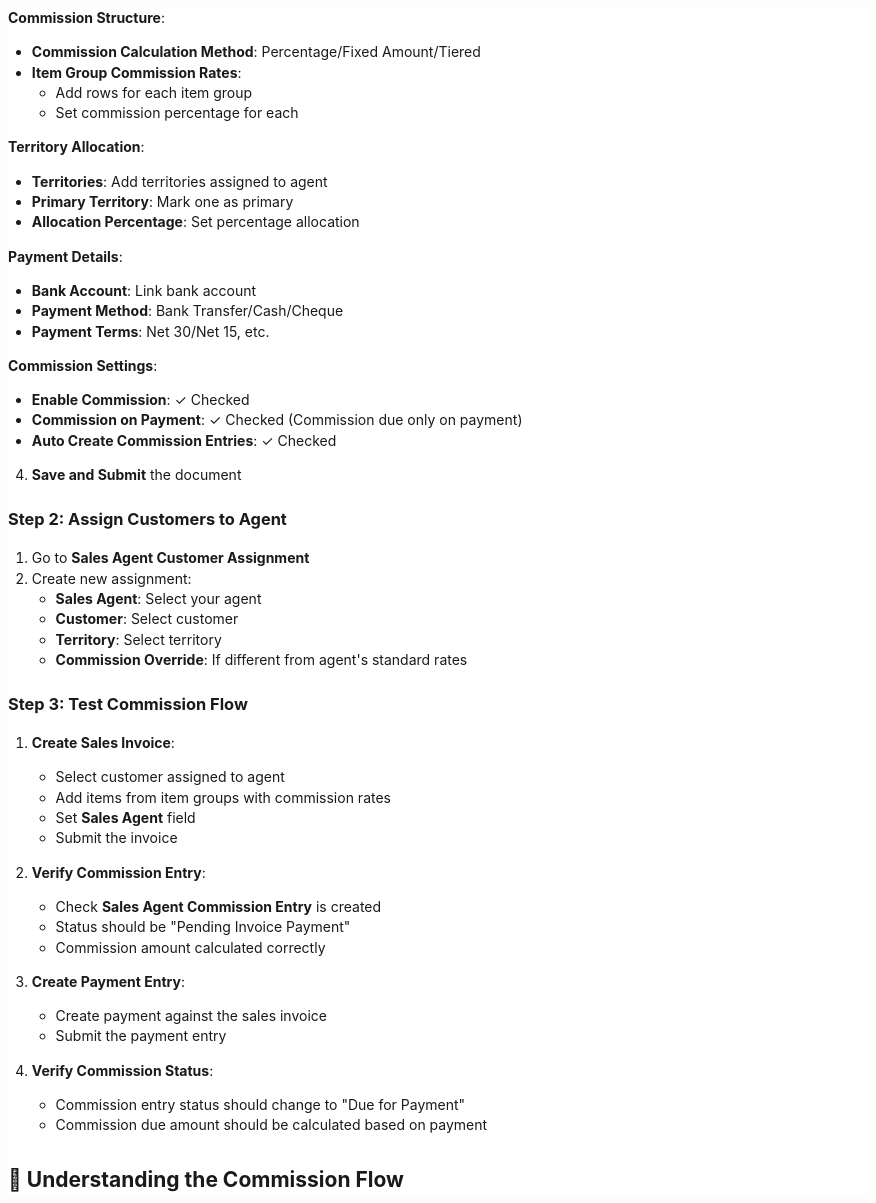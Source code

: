 **Commission Structure**:
- **Commission Calculation Method**: Percentage/Fixed Amount/Tiered
- **Item Group Commission Rates**: 
  - Add rows for each item group
  - Set commission percentage for each

**Territory Allocation**:
- **Territories**: Add territories assigned to agent
- **Primary Territory**: Mark one as primary
- **Allocation Percentage**: Set percentage allocation

**Payment Details**:
- **Bank Account**: Link bank account
- **Payment Method**: Bank Transfer/Cash/Cheque
- **Payment Terms**: Net 30/Net 15, etc.

**Commission Settings**:
- **Enable Commission**: ✓ Checked
- **Commission on Payment**: ✓ Checked (Commission due only on payment)
- **Auto Create Commission Entries**: ✓ Checked

4. **Save and Submit** the document

### **Step 2: Assign Customers to Agent**

1. Go to **Sales Agent Customer Assignment**
2. Create new assignment:
   - **Sales Agent**: Select your agent
   - **Customer**: Select customer
   - **Territory**: Select territory
   - **Commission Override**: If different from agent's standard rates

### **Step 3: Test Commission Flow**

1. **Create Sales Invoice**:
   - Select customer assigned to agent
   - Add items from item groups with commission rates
   - Set **Sales Agent** field
   - Submit the invoice

2. **Verify Commission Entry**:
   - Check **Sales Agent Commission Entry** is created
   - Status should be "Pending Invoice Payment"
   - Commission amount calculated correctly

3. **Create Payment Entry**:
   - Create payment against the sales invoice
   - Submit the payment entry

4. **Verify Commission Status**:
   - Commission entry status should change to "Due for Payment"
   - Commission due amount should be calculated based on payment

## 🔄 **Understanding the Commission Flow**
